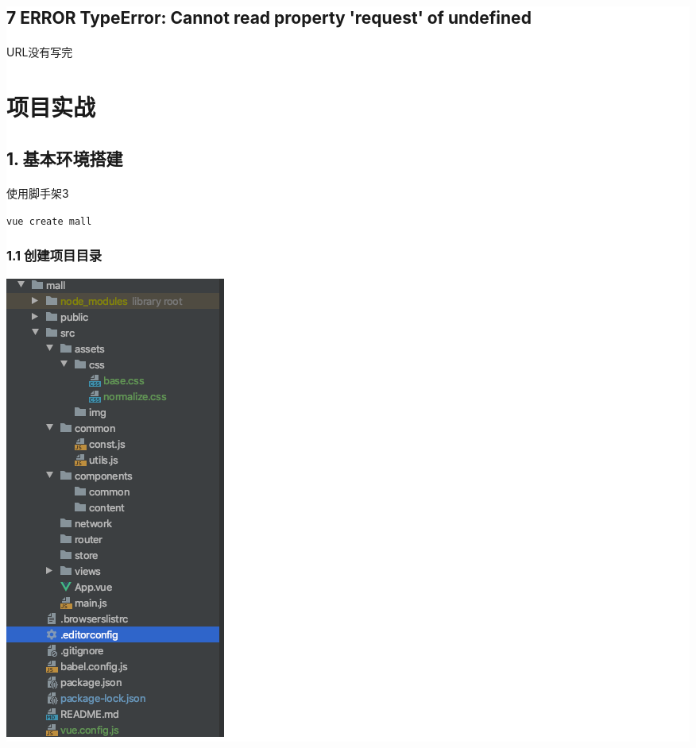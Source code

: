 

## 7  ERROR  TypeError: Cannot read property 'request' of undefined

URL没有写完

# 项目实战

## 1. 基本环境搭建

使用脚手架3

```bash
vue create mall
```



### 1.1 创建项目目录

![image-20200528174636725](Vue.assets/image-20200528174636725.png)
